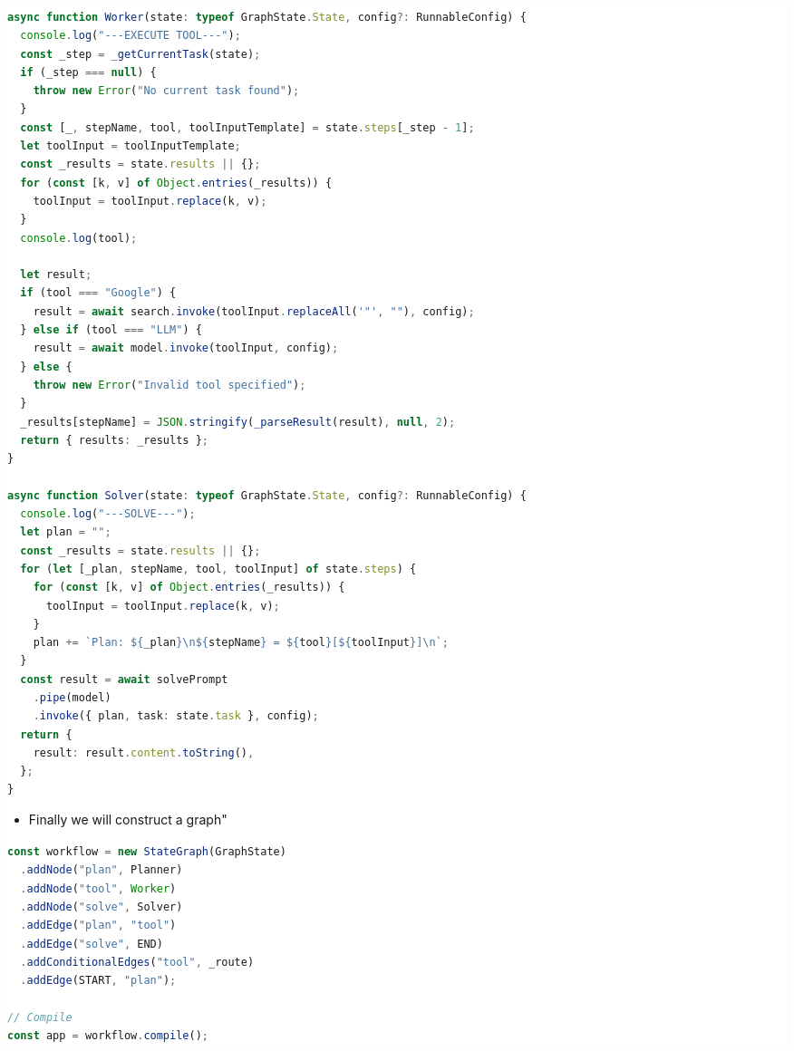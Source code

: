 ```ts
async function Worker(state: typeof GraphState.State, config?: RunnableConfig) {
  console.log("---EXECUTE TOOL---");
  const _step = _getCurrentTask(state);
  if (_step === null) {
    throw new Error("No current task found");
  }
  const [_, stepName, tool, toolInputTemplate] = state.steps[_step - 1];
  let toolInput = toolInputTemplate;
  const _results = state.results || {};
  for (const [k, v] of Object.entries(_results)) {
    toolInput = toolInput.replace(k, v);
  }
  console.log(tool);

  let result;
  if (tool === "Google") {
    result = await search.invoke(toolInput.replaceAll('"', ""), config);
  } else if (tool === "LLM") {
    result = await model.invoke(toolInput, config);
  } else {
    throw new Error("Invalid tool specified");
  }
  _results[stepName] = JSON.stringify(_parseResult(result), null, 2);
  return { results: _results };
}

async function Solver(state: typeof GraphState.State, config?: RunnableConfig) {
  console.log("---SOLVE---");
  let plan = "";
  const _results = state.results || {};
  for (let [_plan, stepName, tool, toolInput] of state.steps) {
    for (const [k, v] of Object.entries(_results)) {
      toolInput = toolInput.replace(k, v);
    }
    plan += `Plan: ${_plan}\n${stepName} = ${tool}[${toolInput}]\n`;
  }
  const result = await solvePrompt
    .pipe(model)
    .invoke({ plan, task: state.task }, config);
  return {
    result: result.content.toString(),
  };
}
```

- Finally we will construct a graph"

```ts
const workflow = new StateGraph(GraphState)
  .addNode("plan", Planner)
  .addNode("tool", Worker)
  .addNode("solve", Solver)
  .addEdge("plan", "tool")
  .addEdge("solve", END)
  .addConditionalEdges("tool", _route)
  .addEdge(START, "plan");

// Compile
const app = workflow.compile();
```
